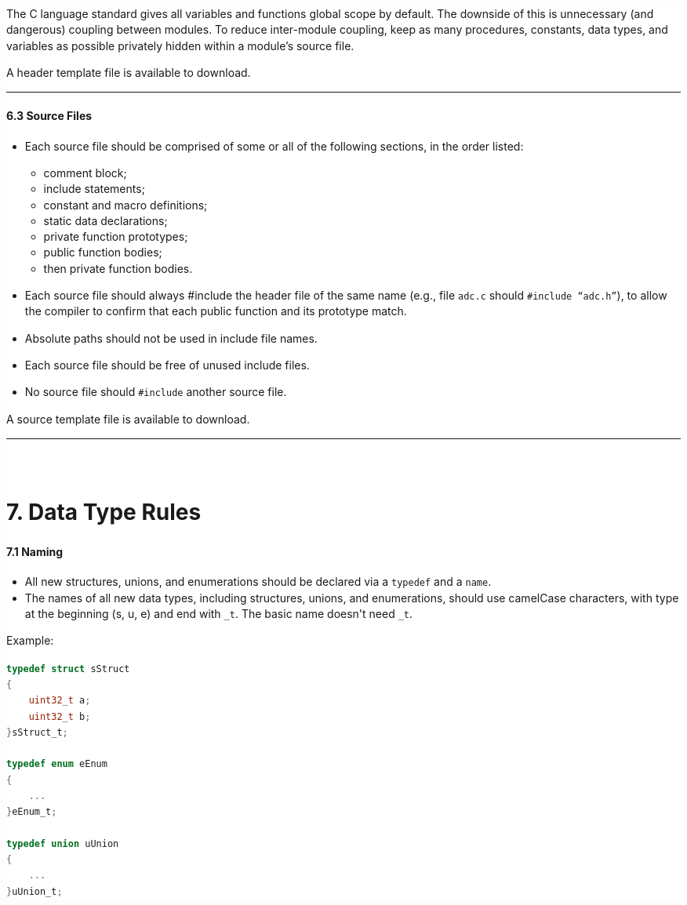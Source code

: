 The C language standard gives all variables and functions global scope by default. The downside of this is unnecessary (and dangerous) coupling between modules. To reduce inter-module coupling, keep as many procedures, constants, data types, and variables as possible privately hidden within a module’s source file.

A header template file is available to download.

<hr>

#### 6.3 Source Files<a name="source-files"></a>
- Each source file should be comprised of some or all of the following sections, in the order listed: 
    - comment block; 
    - include statements; 
    - constant and macro definitions; 
    - static data declarations; 
    - private function prototypes; 
    - public function bodies; 
    - then private function bodies.

- Each source file should always #include the header file of the same name (e.g., file `adc.c` should `#include “adc.h”`), to allow the compiler to confirm that each public function and its prototype match.
- Absolute paths should not be used in include file names.
- Each source file should be free of unused include files.
- No source file should `#include` another source file.

A source template file is available to download.

<hr>
<br>

# 7. Data Type Rules<a name="data-type-rules"></a>

#### 7.1 Naming<a name="data-type-rules-naming"></a>
- All new structures, unions, and enumerations should be declared via a `typedef` and a `name`.
- The names of all new data types, including structures, unions, and enumerations, should use camelCase characters, with type at the beginning (s, u, e) and end with `_t`. The basic name doesn't need `_t`.

Example:
```C
typedef struct sStruct
{
    uint32_t a;
    uint32_t b;
}sStruct_t;

typedef enum eEnum
{
    ...
}eEnum_t;

typedef union uUnion
{
    ...
}uUnion_t;
```
